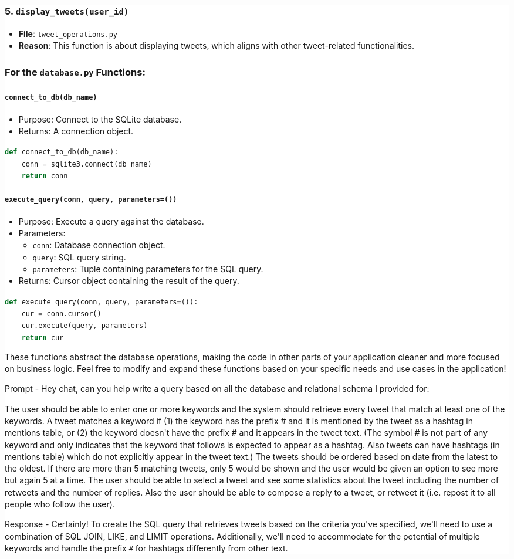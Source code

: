 ### 5. **`display_tweets(user_id)`**
   - **File**: `tweet_operations.py`
   - **Reason**: This function is about displaying tweets, which aligns with other tweet-related functionalities.

### For the `database.py` Functions:

#### **`connect_to_db(db_name)`**
   - Purpose: Connect to the SQLite database.
   - Returns: A connection object.

```python
def connect_to_db(db_name):
    conn = sqlite3.connect(db_name)
    return conn
```

#### **`execute_query(conn, query, parameters=())`**
   - Purpose: Execute a query against the database.
   - Parameters:
     - `conn`: Database connection object.
     - `query`: SQL query string.
     - `parameters`: Tuple containing parameters for the SQL query.
   - Returns: Cursor object containing the result of the query.

```python
def execute_query(conn, query, parameters=()):
    cur = conn.cursor()
    cur.execute(query, parameters)
    return cur
```

These functions abstract the database operations, making the code in other parts of your application cleaner and more focused on business logic. Feel free to modify and expand these functions based on your specific needs and use cases in the application!

Prompt - Hey chat, can you help write a query based on all the database and relational schema I provided for:

The user should be able to enter one or more keywords and the system should retrieve every tweet that match at least one of the keywords. A tweet matches a keyword if (1) the keyword has the prefix # and it is mentioned by the tweet as a hashtag in mentions table, or (2) the keyword doesn't have the prefix # and it appears in the tweet text. (The symbol # is not part of any keyword and only indicates that the keyword that follows is expected to appear as a hashtag. Also tweets can have hashtags (in mentions table) which do not explicitly appear in the tweet text.) The tweets should be ordered based on date from the latest to the oldest. If there are more than 5 matching tweets, only 5 would be shown and the user would be given an option to see more but again 5 at a time. The user should be able to select a tweet and see some statistics about the tweet including the number of retweets and the number of replies. Also the user should be able to compose a reply to a tweet, or retweet it (i.e. repost it to all people who follow the user).

Response - Certainly! To create the SQL query that retrieves tweets based on the criteria you've specified, we'll need to use a combination of SQL JOIN, LIKE, and LIMIT operations. Additionally, we'll need to accommodate for the potential of multiple keywords and handle the prefix `#` for hashtags differently from other text.
